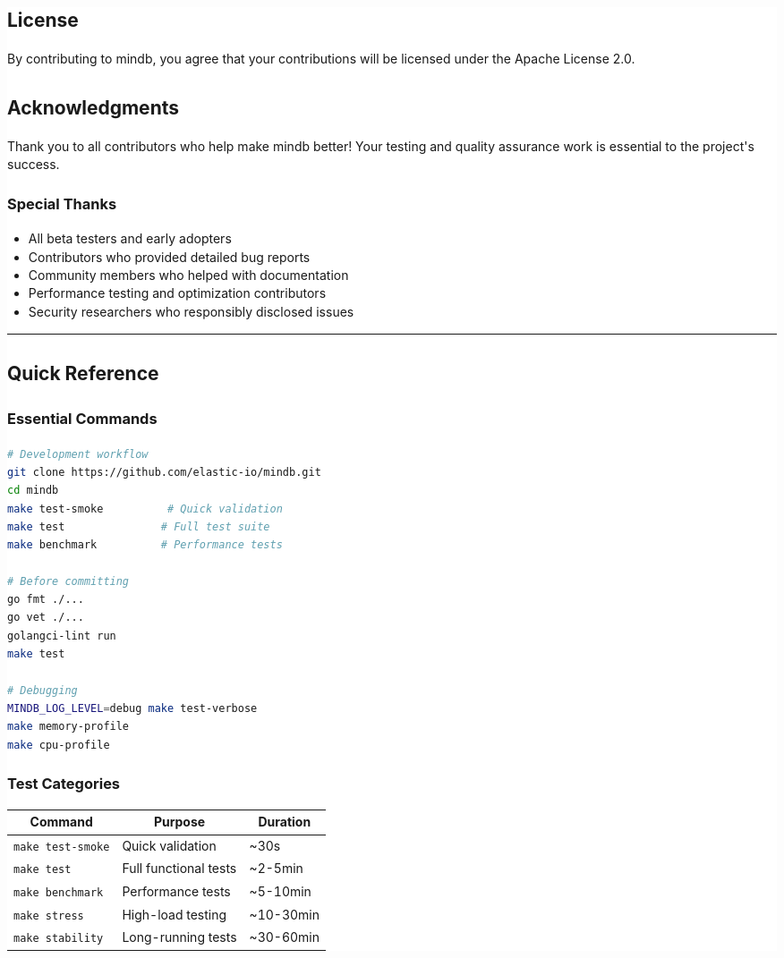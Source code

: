 ## License

By contributing to mindb, you agree that your contributions will be licensed under the Apache License 2.0.

## Acknowledgments

Thank you to all contributors who help make mindb better! Your testing and quality assurance work is essential to the project's success.

### Special Thanks

- All beta testers and early adopters
- Contributors who provided detailed bug reports
- Community members who helped with documentation
- Performance testing and optimization contributors
- Security researchers who responsibly disclosed issues

---

## Quick Reference

### Essential Commands

```bash
# Development workflow
git clone https://github.com/elastic-io/mindb.git
cd mindb
make test-smoke          # Quick validation
make test               # Full test suite
make benchmark          # Performance tests

# Before committing
go fmt ./...
go vet ./...
golangci-lint run
make test

# Debugging
MINDB_LOG_LEVEL=debug make test-verbose
make memory-profile
make cpu-profile
```

### Test Categories

| Command | Purpose | Duration |
|---------|---------|----------|
| `make test-smoke` | Quick validation | ~30s |
| `make test` | Full functional tests | ~2-5min |
| `make benchmark` | Performance tests | ~5-10min |
| `make stress` | High-load testing | ~10-30min |
| `make stability` | Long-running tests | ~30-60min |
